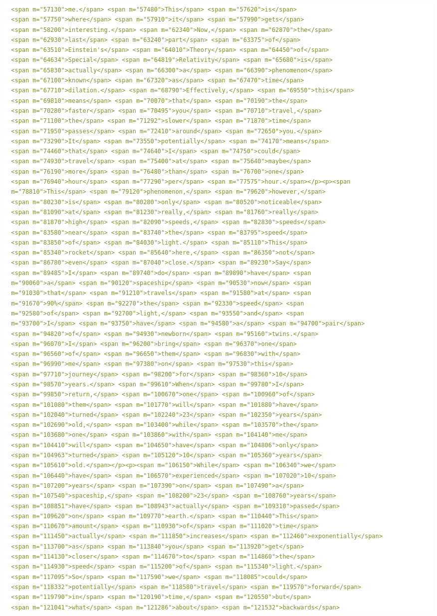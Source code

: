 ```yaml
  <span m="57130">me.</span> <span m="57480">This</span> <span m="57620">is</span>
  <span m="57750">where</span> <span m="57910">it</span> <span m="57990">gets</span>
  <span m="58200">interesting.</span> <span m="62340">Now,</span> <span m="62870">the</span>
  <span m="62930">last</span> <span m="63240">part</span> <span m="63375">of</span>
  <span m="63510">Einstein's</span> <span m="64010">Theory</span> <span m="64450">of</span>
  <span m="64634">Special</span> <span m="64819">Relativity</span> <span m="65680">is</span>
  <span m="65830">actually</span> <span m="66300">a</span> <span m="66390">phenomenon</span>
  <span m="67100">known</span> <span m="67320">as</span> <span m="67470">time</span>
  <span m="67710">dilation.</span> <span m="68790">Effectively,</span> <span m="69550">this</span>
  <span m="69810">means</span> <span m="70070">that</span> <span m="70190">the</span>
  <span m="70280">faster</span> <span m="70495">you</span> <span m="70710">travel,</span>
  <span m="71100">the</span> <span m="71292">slower</span> <span m="71870">time</span>
  <span m="71950">passes</span> <span m="72410">around</span> <span m="72650">you.</span>
  <span m="73290">It</span> <span m="73550">potentially</span> <span m="74170">means</span>
  <span m="74460">that</span> <span m="74640">I</span> <span m="74750">could</span>
  <span m="74930">travel</span> <span m="75400">at</span> <span m="75640">maybe</span>
  <span m="76190">more</span> <span m="76480">than</span> <span m="76700">one</span>
  <span m="76940">hour</span> <span m="77290">per</span> <span m="77575">hour.</span></p><p><span
  m="78810">This</span> <span m="79120">phenomenon,</span> <span m="79620">however,</span>
  <span m="80230">is</span> <span m="80280">only</span> <span m="80520">noticeable</span>
  <span m="81090">at</span> <span m="81230">really,</span> <span m="81760">really</span>
  <span m="81870">high</span> <span m="82090">speeds,</span> <span m="82830">speeds</span>
  <span m="83580">near</span> <span m="83740">the</span> <span m="83795">speed</span>
  <span m="83850">of</span> <span m="84030">light.</span> <span m="85110">This</span>
  <span m="85340">rocket</span> <span m="85640">here,</span> <span m="86350">not</span>
  <span m="86780">even</span> <span m="87040">close.</span> <span m="89230">Say</span>
  <span m="89485">I</span> <span m="89740">do</span> <span m="89890">have</span> <span
  m="90060">a</span> <span m="90120">spaceship</span> <span m="90530">now</span> <span
  m="91030">that</span> <span m="91210">travels</span> <span m="91580">at</span> <span
  m="91670">90%</span> <span m="92270">the</span> <span m="92330">speed</span> <span
  m="92580">of</span> <span m="92700">light,</span> <span m="93550">and</span> <span
  m="93700">I</span> <span m="93750">have</span> <span m="94580">a</span> <span m="94700">pair</span>
  <span m="94820">of</span> <span m="94930">newborn</span> <span m="95160">twins.</span>
  <span m="96070">I</span> <span m="96200">bring</span> <span m="96370">one</span>
  <span m="96560">of</span> <span m="96650">them</span> <span m="96830">with</span>
  <span m="96990">me</span> <span m="97380">on</span> <span m="97530">this</span>
  <span m="97710">journey</span> <span m="98200">for</span> <span m="98360">10</span>
  <span m="98570">years.</span> <span m="99610">When</span> <span m="99780">I</span>
  <span m="99850">return,</span> <span m="100670">one</span> <span m="100960">of</span>
  <span m="101080">them</span> <span m="101770">will</span> <span m="101880">have</span>
  <span m="102040">turned</span> <span m="102240">23</span> <span m="102350">years</span>
  <span m="102690">old,</span> <span m="103400">while</span> <span m="103570">the</span>
  <span m="103680">one</span> <span m="103860">with</span> <span m="104140">me</span>
  <span m="104410">will</span> <span m="104650">have</span> <span m="104806">only</span>
  <span m="104963">turned</span> <span m="105120">10</span> <span m="105360">years</span>
  <span m="105610">old.</span></p><p><span m="106150">While</span> <span m="106340">we</span>
  <span m="106440">have</span> <span m="106570">experienced</span> <span m="107020">10</span>
  <span m="107200">years</span> <span m="107390">on</span> <span m="107490">a</span>
  <span m="107540">spaceship,</span> <span m="108200">23</span> <span m="108760">years</span>
  <span m="108851">have</span> <span m="108943">actually</span> <span m="109310">passed</span>
  <span m="109620">on</span> <span m="109770">earth.</span> <span m="110440">This</span>
  <span m="110670">amount</span> <span m="110930">of</span> <span m="111020">time</span>
  <span m="111450">actually</span> <span m="111850">increases</span> <span m="112460">exponentially</span>
  <span m="113700">as</span> <span m="113840">you</span> <span m="113920">get</span>
  <span m="114130">closer</span> <span m="114670">to</span> <span m="114860">the</span>
  <span m="114930">speed</span> <span m="115200">of</span> <span m="115340">light.</span>
  <span m="117095">So</span> <span m="117590">we</span> <span m="118085">could</span>
  <span m="118332">potentially</span> <span m="118580">travel</span> <span m="119570">forward</span>
  <span m="119790">in</span> <span m="120190">time,</span> <span m="120550">but</span>
  <span m="121041">what</span> <span m="121286">about</span> <span m="121532">backwards</span>
```
